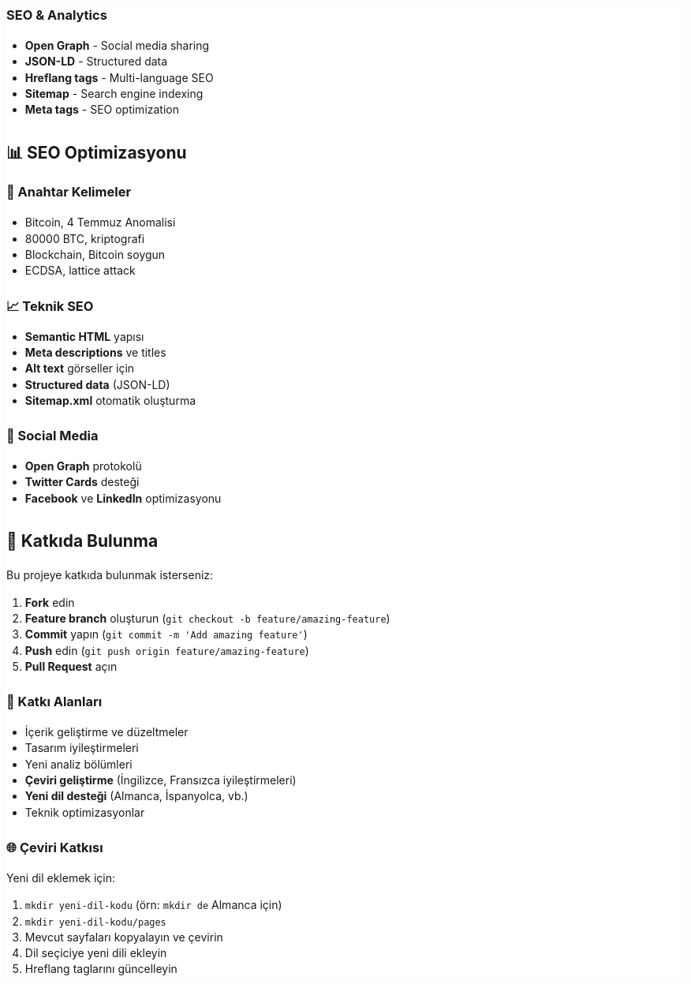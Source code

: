 ### SEO & Analytics
- **Open Graph** - Social media sharing
- **JSON-LD** - Structured data
- **Hreflang tags** - Multi-language SEO
- **Sitemap** - Search engine indexing
- **Meta tags** - SEO optimization

## 📊 SEO Optimizasyonu

### 🎯 Anahtar Kelimeler
- Bitcoin, 4 Temmuz Anomalisi
- 80000 BTC, kriptografi
- Blockchain, Bitcoin soygun
- ECDSA, lattice attack

### 📈 Teknik SEO
- **Semantic HTML** yapısı
- **Meta descriptions** ve titles
- **Alt text** görseller için
- **Structured data** (JSON-LD)
- **Sitemap.xml** otomatik oluşturma

### 🔗 Social Media
- **Open Graph** protokolü
- **Twitter Cards** desteği
- **Facebook** ve **LinkedIn** optimizasyonu

## 🤝 Katkıda Bulunma

Bu projeye katkıda bulunmak isterseniz:

1. **Fork** edin
2. **Feature branch** oluşturun (`git checkout -b feature/amazing-feature`)
3. **Commit** yapın (`git commit -m 'Add amazing feature'`)
4. **Push** edin (`git push origin feature/amazing-feature`)
5. **Pull Request** açın

### 📝 Katkı Alanları
- İçerik geliştirme ve düzeltmeler
- Tasarım iyileştirmeleri
- Yeni analiz bölümleri
- **Çeviri geliştirme** (İngilizce, Fransızca iyileştirmeleri)
- **Yeni dil desteği** (Almanca, İspanyolca, vb.)
- Teknik optimizasyonlar

### 🌐 Çeviri Katkısı
Yeni dil eklemek için:
1. `mkdir yeni-dil-kodu` (örn: `mkdir de` Almanca için)
2. `mkdir yeni-dil-kodu/pages`
3. Mevcut sayfaları kopyalayın ve çevirin
4. Dil seçiciye yeni dili ekleyin
5. Hreflang taglarını güncelleyin
